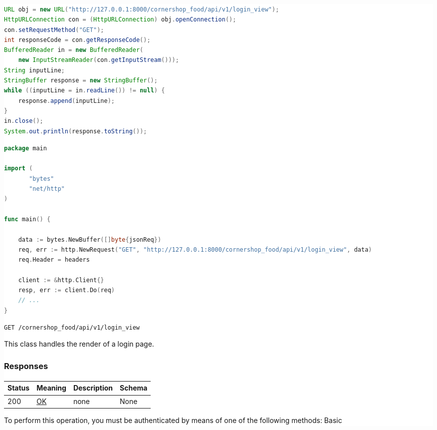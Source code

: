 ```php

```

```java
URL obj = new URL("http://127.0.0.1:8000/cornershop_food/api/v1/login_view");
HttpURLConnection con = (HttpURLConnection) obj.openConnection();
con.setRequestMethod("GET");
int responseCode = con.getResponseCode();
BufferedReader in = new BufferedReader(
    new InputStreamReader(con.getInputStream()));
String inputLine;
StringBuffer response = new StringBuffer();
while ((inputLine = in.readLine()) != null) {
    response.append(inputLine);
}
in.close();
System.out.println(response.toString());

```

```go
package main

import (
       "bytes"
       "net/http"
)

func main() {

    data := bytes.NewBuffer([]byte{jsonReq})
    req, err := http.NewRequest("GET", "http://127.0.0.1:8000/cornershop_food/api/v1/login_view", data)
    req.Header = headers

    client := &http.Client{}
    resp, err := client.Do(req)
    // ...
}

```

`GET /cornershop_food/api/v1/login_view`

This class handles the render of a login page.

<h3 id="cornershop_food_api_v1_login_view_list-responses">Responses</h3>

|Status|Meaning|Description|Schema|
|---|---|---|---|
|200|[OK](https://tools.ietf.org/html/rfc7231#section-6.3.1)|none|None|

<aside class="warning">
To perform this operation, you must be authenticated by means of one of the following methods:
Basic
</aside>
